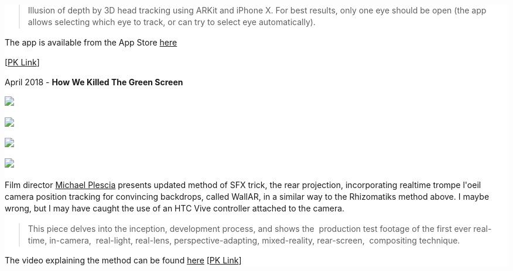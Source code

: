 > Illusion of depth by 3D head tracking using ARKit and iPhone X. For best results, only one eye should be open (the app allows selecting which eye to track, or can try to select eye automatically).

The app is available from the App Store [here](https://itunes.apple.com/gb/app/theparallaxview/id1352818700?mt=8&ign-mpt=uo%3D4) 

[[PK Link](http://prostheticknowledge.tumblr.com/post/171379375686/the-parallax-view-project-from-peder-norrby-is-an)]

April 2018 - **How We Killed The Green Screen**

![](https://c10.patreonusercontent.com/3/eyJ2IjoiMSIsInciOjEyNDB9/patreon-media/post/18681055/12ddd35301ed4ba4a7046f372a237ab8?token-time=1527033600&token-hash=DLzWxQ__-P70bZzHkKPoJYLX0lHcfdcrqWN27u-rY-4%3D)

![](https://c10.patreonusercontent.com/3/eyJ2IjoiMSIsInciOjEyNDB9/patreon-media/post/18681055/cbdae8bbb66448cf8e83d7602ff2dfa1?token-time=1527033600&token-hash=bl5nUNRjT6a69HXaAjWSd7flhM7FYbIfIQ6SsfTr6aI%3D)

![](https://c10.patreonusercontent.com/3/eyJ2IjoiMSIsInciOjEyNDB9/patreon-media/post/18681055/527d4cdbdbc4488fa15e96f5a7b89572?token-time=1527033600&token-hash=Tzk2VfpSuw5QLj1RzrWol-1Ks-3K9KTdw1A-b9W_jgQ%3D)

![](https://c10.patreonusercontent.com/3/eyJ2IjoiMSIsInciOjEyNDB9/patreon-media/post/18681055/69d8d12122ed400d966c19cf9f14c533?token-time=1527033600&token-hash=_JBmbvJH0YOJxPI8PzaY9VHFrdK8wnXlQIRRKJIlb_E%3D)

Film director [Michael Plescia](https://vimeo.com/user8222183) presents updated method of SFX trick, the rear projection, incorporating realtime trompe l'oeil camera position tracking for convincing backdrops, called WallAR, in a similar way to the Rhizomatiks method above. I maybe wrong, but I may have caught the use of an HTC Vive controller attached to the camera.

> This piece delves into the inception, development process, and shows the  production test footage of the first ever real-time, in-camera,  real-light, real-lens, perspective-adapting, mixed-reality, rear-screen,  compositing technique.

The video explaining the method can be found [here](https://vimeo.com/264282403) [[PK Link](http://prostheticknowledge.tumblr.com/post/173041569001/how-we-killed-the-green-screen-film-director)]


